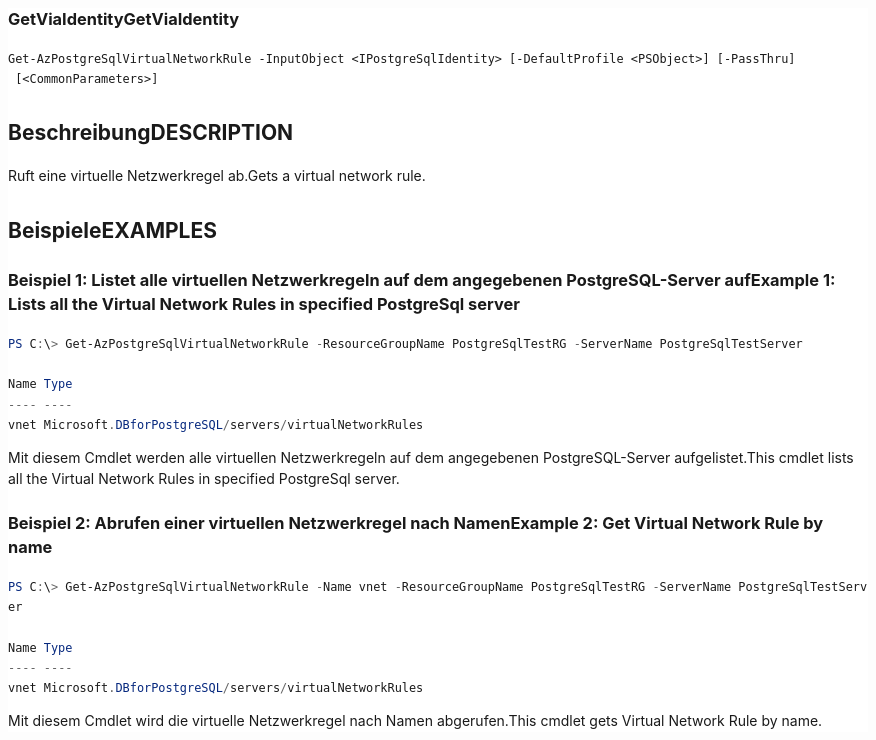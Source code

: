 ### <span data-ttu-id="20c8f-107">GetViaIdentity</span><span class="sxs-lookup"><span data-stu-id="20c8f-107">GetViaIdentity</span></span>
```
Get-AzPostgreSqlVirtualNetworkRule -InputObject <IPostgreSqlIdentity> [-DefaultProfile <PSObject>] [-PassThru]
 [<CommonParameters>]
```

## <span data-ttu-id="20c8f-108">Beschreibung</span><span class="sxs-lookup"><span data-stu-id="20c8f-108">DESCRIPTION</span></span>
<span data-ttu-id="20c8f-109">Ruft eine virtuelle Netzwerkregel ab.</span><span class="sxs-lookup"><span data-stu-id="20c8f-109">Gets a virtual network rule.</span></span>

## <span data-ttu-id="20c8f-110">Beispiele</span><span class="sxs-lookup"><span data-stu-id="20c8f-110">EXAMPLES</span></span>

### <span data-ttu-id="20c8f-111">Beispiel 1: Listet alle virtuellen Netzwerkregeln auf dem angegebenen PostgreSQL-Server auf</span><span class="sxs-lookup"><span data-stu-id="20c8f-111">Example 1: Lists all the Virtual Network Rules in specified PostgreSql server</span></span>
```powershell
PS C:\> Get-AzPostgreSqlVirtualNetworkRule -ResourceGroupName PostgreSqlTestRG -ServerName PostgreSqlTestServer 

Name Type
---- ----
vnet Microsoft.DBforPostgreSQL/servers/virtualNetworkRules
```

<span data-ttu-id="20c8f-112">Mit diesem Cmdlet werden alle virtuellen Netzwerkregeln auf dem angegebenen PostgreSQL-Server aufgelistet.</span><span class="sxs-lookup"><span data-stu-id="20c8f-112">This cmdlet lists all the Virtual Network Rules in specified PostgreSql server.</span></span>

### <span data-ttu-id="20c8f-113">Beispiel 2: Abrufen einer virtuellen Netzwerkregel nach Namen</span><span class="sxs-lookup"><span data-stu-id="20c8f-113">Example 2: Get Virtual Network Rule by name</span></span>
```powershell
PS C:\> Get-AzPostgreSqlVirtualNetworkRule -Name vnet -ResourceGroupName PostgreSqlTestRG -ServerName PostgreSqlTestServer

Name Type
---- ----
vnet Microsoft.DBforPostgreSQL/servers/virtualNetworkRules
```

<span data-ttu-id="20c8f-114">Mit diesem Cmdlet wird die virtuelle Netzwerkregel nach Namen abgerufen.</span><span class="sxs-lookup"><span data-stu-id="20c8f-114">This cmdlet gets Virtual Network Rule by name.</span></span>
